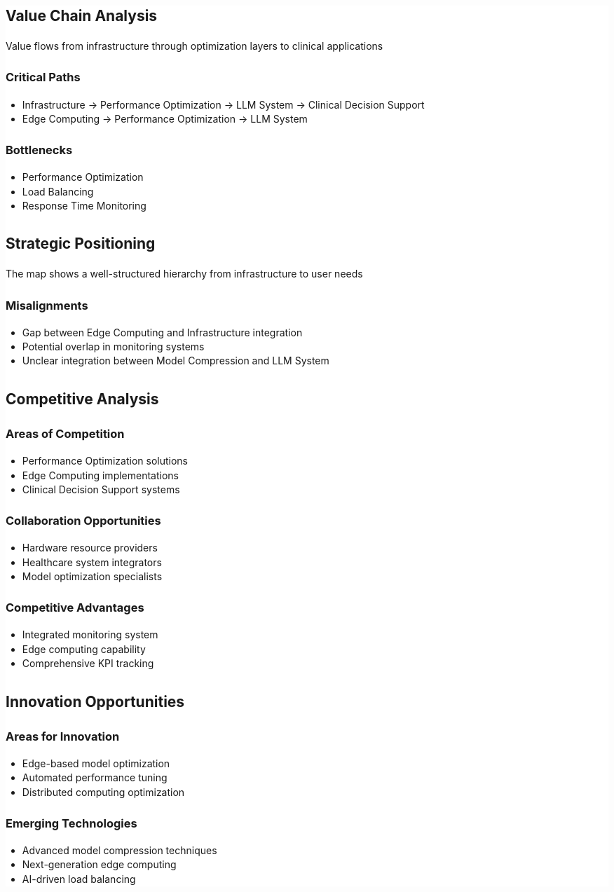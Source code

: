 ## Value Chain Analysis

Value flows from infrastructure through optimization layers to clinical applications

### Critical Paths
- Infrastructure -> Performance Optimization -> LLM System -> Clinical Decision Support
- Edge Computing -> Performance Optimization -> LLM System

### Bottlenecks
- Performance Optimization
- Load Balancing
- Response Time Monitoring

## Strategic Positioning

The map shows a well-structured hierarchy from infrastructure to user needs

### Misalignments
- Gap between Edge Computing and Infrastructure integration
- Potential overlap in monitoring systems
- Unclear integration between Model Compression and LLM System

## Competitive Analysis

### Areas of Competition
- Performance Optimization solutions
- Edge Computing implementations
- Clinical Decision Support systems

### Collaboration Opportunities
- Hardware resource providers
- Healthcare system integrators
- Model optimization specialists

### Competitive Advantages
- Integrated monitoring system
- Edge computing capability
- Comprehensive KPI tracking

## Innovation Opportunities

### Areas for Innovation
- Edge-based model optimization
- Automated performance tuning
- Distributed computing optimization

### Emerging Technologies
- Advanced model compression techniques
- Next-generation edge computing
- AI-driven load balancing
